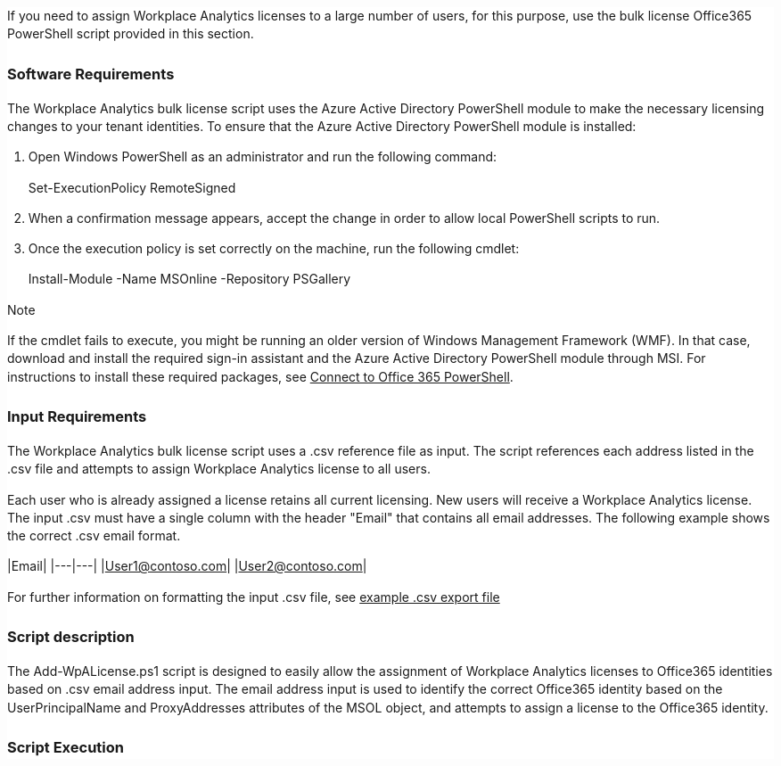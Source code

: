 If you need to assign Workplace Analytics licenses to a large number of users, for this purpose, use the bulk license Office365 PowerShell script provided in this section.

### Software Requirements

The Workplace Analytics bulk license script uses the Azure Active Directory PowerShell module to make the necessary licensing changes to your tenant identities. To ensure that the Azure Active Directory PowerShell module is installed:

1. Open Windows PowerShell as an administrator and run the following command:

   Set-ExecutionPolicy RemoteSigned

2. When a confirmation message appears, accept the change in order to allow local PowerShell scripts to run.

3. Once the execution policy is set correctly on the machine, run the following cmdlet:

      Install-Module -Name MSOnline -Repository PSGallery

> [!Note]
> If the cmdlet fails to execute, you might be running an older version of Windows Management Framework (WMF). In that case, download and install the required sign-in assistant and the Azure Active Directory PowerShell module through MSI. For instructions to install these required packages, see
[Connect to Office 365 PowerShell](https://docs.microsoft.com/office365/enterprise/powershell/connect-to-office-365-powershell).


### Input Requirements

The Workplace Analytics bulk license script uses a .csv reference file as input. The script references each address listed in the .csv file and attempts to assign Workplace Analytics license to all users.

Each user who is already assigned a license retains all current licensing. New users will receive a Workplace Analytics license. The input .csv must have a single column with the header "Email" that contains all email addresses. The following example shows the correct .csv email format.

   |Email|
   |---|---|
   |User1@contoso.com|
   |User2@contoso.com|

For further information on formatting the input .csv file, see [example .csv export file](https://docs.microsoft.com/workplace-analytics/setup/prepare-organizational-data#example-csv-export-file)

 	 
### Script description

The Add-WpALicense.ps1 script is designed to easily allow the assignment of Workplace Analytics licenses to Office365 identities based on .csv email address input. The email address input is used to identify the correct Office365 identity based on the UserPrincipalName and ProxyAddresses attributes of the MSOL object, and attempts to assign a license to the Office365 identity.

### Script Execution
